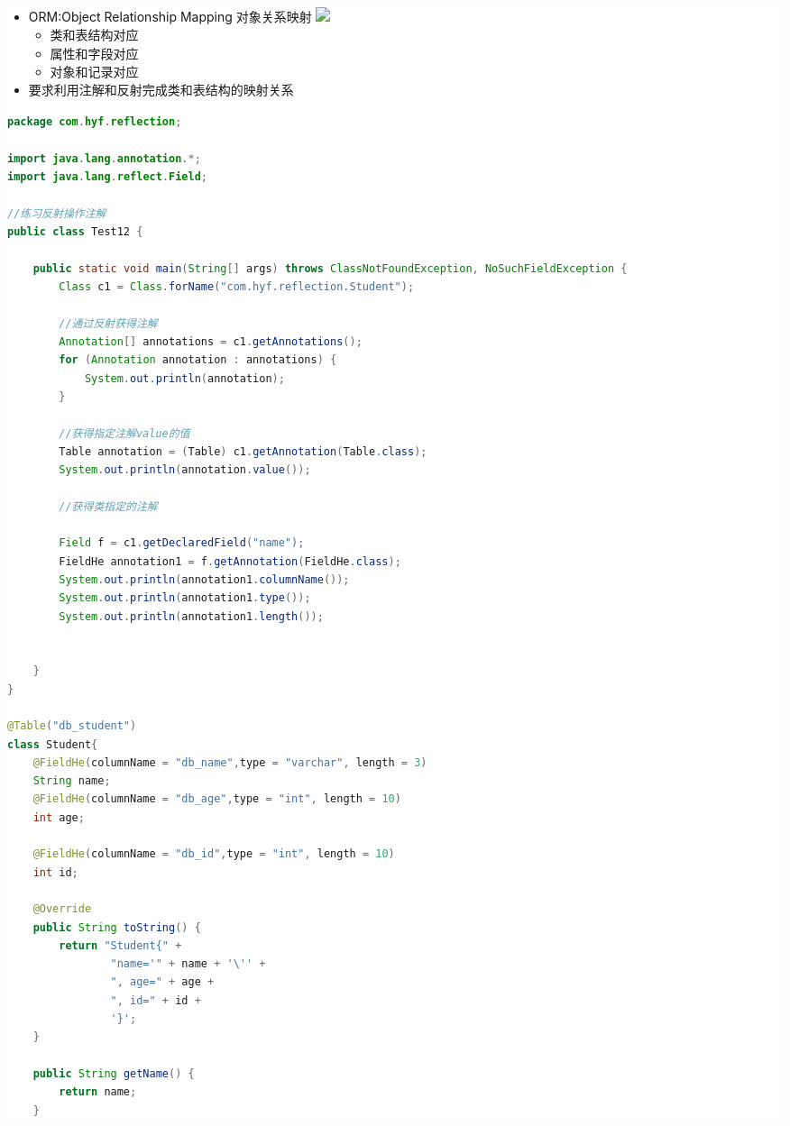 - ORM:Object Relationship Mapping 对象关系映射
  ![](https://github.com/Missyesterday/Picture/blob/main/Xnip2022-01-14_23-00-25.jpg?raw=true)
  - 类和表结构对应
  - 属性和字段对应
  - 对象和记录对应
- 要求利用注解和反射完成类和表结构的映射关系

```java
package com.hyf.reflection;

import java.lang.annotation.*;
import java.lang.reflect.Field;

//练习反射操作注解
public class Test12 {

    public static void main(String[] args) throws ClassNotFoundException, NoSuchFieldException {
        Class c1 = Class.forName("com.hyf.reflection.Student");

        //通过反射获得注解
        Annotation[] annotations = c1.getAnnotations();
        for (Annotation annotation : annotations) {
            System.out.println(annotation);
        }

        //获得指定注解value的值
        Table annotation = (Table) c1.getAnnotation(Table.class);
        System.out.println(annotation.value());

        //获得类指定的注解

        Field f = c1.getDeclaredField("name");
        FieldHe annotation1 = f.getAnnotation(FieldHe.class);
        System.out.println(annotation1.columnName());
        System.out.println(annotation1.type());
        System.out.println(annotation1.length());


    }
}

@Table("db_student")
class Student{
    @FieldHe(columnName = "db_name",type = "varchar", length = 3)
    String name;
    @FieldHe(columnName = "db_age",type = "int", length = 10)
    int age;

    @FieldHe(columnName = "db_id",type = "int", length = 10)
    int id;

    @Override
    public String toString() {
        return "Student{" +
                "name='" + name + '\'' +
                ", age=" + age +
                ", id=" + id +
                '}';
    }

    public String getName() {
        return name;
    }

```